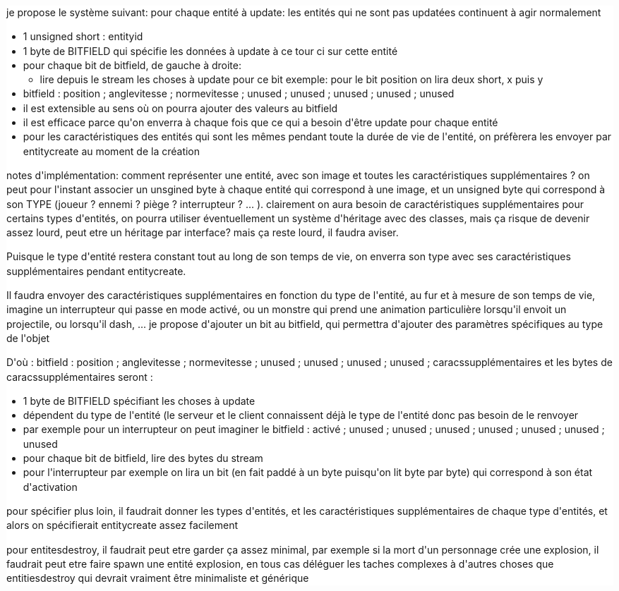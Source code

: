 je propose le système suivant:
pour chaque entité à update: les entités qui ne sont pas updatées continuent à agir normalement
* 1 unsigned short : entityid
* 1 byte de BITFIELD qui spécifie les données à update à ce tour ci sur cette entité
* pour chaque bit de bitfield, de gauche à droite:
  * lire depuis le stream les choses à update pour ce bit
    exemple: pour le bit position on lira deux short, x puis y
* bitfield : position ; anglevitesse ; normevitesse ; unused ; unused ; unused ; unused ; unused
* il est extensible au sens où on pourra ajouter des valeurs au bitfield
* il est efficace parce qu'on enverra à chaque fois que ce qui a besoin d'être update pour chaque entité
* pour les caractéristiques des entités qui sont les mêmes pendant toute la durée de vie de l'entité, on préfèrera les envoyer par entitycreate au moment de la création

notes d'implémentation: comment représenter une entité, avec son image et toutes les caractéristiques supplémentaires ? on peut pour l'instant associer un unsgined byte à chaque entité qui correspond à une image, et un unsigned byte qui correspond à son TYPE (joueur ? ennemi ? piège ? interrupteur ? ... ). clairement on aura besoin de caractéristiques supplémentaires pour certains types d'entités, on pourra utiliser éventuellement un système d'héritage avec des classes, mais ça risque de devenir assez lourd, peut etre un héritage par interface? mais ça reste lourd, il faudra aviser.

Puisque le type d'entité restera constant tout au long de son temps de vie, on enverra son type avec ses caractéristiques supplémentaires pendant entitycreate.

Il faudra envoyer des caractéristiques supplémentaires en fonction du type de l'entité, au fur et à mesure de son temps de vie, imagine un interrupteur qui passe en mode activé, ou un monstre qui prend une animation particulière lorsqu'il envoit un projectile, ou lorsqu'il dash, ... je propose d'ajouter un bit au bitfield, qui permettra d'ajouter des paramètres spécifiques au type de l'objet

D'où : bitfield : position ; anglevitesse ; normevitesse ; unused ; unused ; unused ; unused ; caracssupplémentaires
et les bytes de caracssupplémentaires seront :
* 1 byte de BITFIELD spécifiant les choses à update
* dépendent du type de l'entité (le serveur et le client connaissent déjà le type de l'entité donc pas besoin de le renvoyer
* par exemple pour un interrupteur on peut imaginer le bitfield : activé ; unused ; unused ; unused ; unused ; unused ; unused ; unused
* pour chaque bit de bitfield, lire des bytes du stream
* pour l'interrupteur par exemple on lira un bit (en fait paddé à un byte puisqu'on lit byte par byte) qui correspond à son état d'activation

pour spécifier plus loin, il faudrait donner les types d'entités, et les caractéristiques supplémentaires de chaque type d'entités, et alors on spécifierait entitycreate assez facilement

pour entitesdestroy, il faudrait peut etre garder ça assez minimal, par exemple si la mort d'un personnage crée une explosion, il faudrait peut etre faire spawn une entité explosion, en tous cas déléguer les taches complexes à d'autres choses que entitiesdestroy qui devrait vraiment être minimaliste et générique

